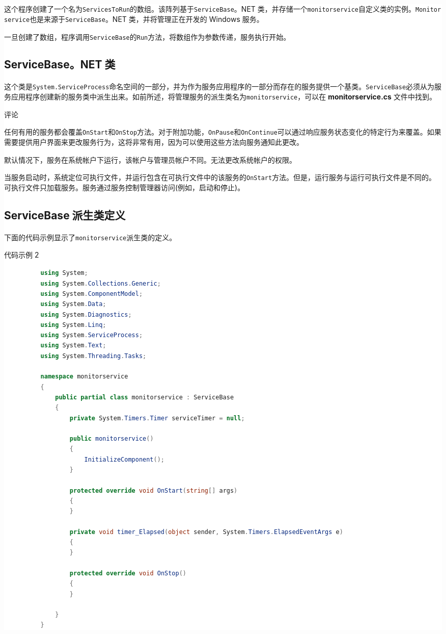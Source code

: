 这个程序创建了一个名为`ServicesToRun`的数组。该阵列基于`ServiceBase`。NET 类，并存储一个`monitorservice`自定义类的实例。`Monitorservice`也是来源于`ServiceBase`。NET 类，并将管理正在开发的 Windows 服务。

一旦创建了数组，程序调用`ServiceBase`的`Run`方法，将数组作为参数传递，服务执行开始。

## ServiceBase。NET 类

这个类是`System.ServiceProcess`命名空间的一部分，并为作为服务应用程序的一部分而存在的服务提供一个基类。`ServiceBase`必须从为服务应用程序创建新的服务类中派生出来。如前所述，将管理服务的派生类名为`monitorservice`，可以在 **monitorservice.cs** 文件中找到。

评论

任何有用的服务都会覆盖`OnStart`和`OnStop`方法。对于附加功能，`OnPause`和`OnContinue`可以通过响应服务状态变化的特定行为来覆盖。如果需要提供用户界面来更改服务行为，这将非常有用，因为可以使用这些方法向服务通知此更改。

默认情况下，服务在系统帐户下运行，该帐户与管理员帐户不同。无法更改系统帐户的权限。

当服务启动时，系统定位可执行文件，并运行包含在可执行文件中的该服务的`OnStart`方法。但是，运行服务与运行可执行文件是不同的。可执行文件只加载服务。服务通过服务控制管理器访问(例如，启动和停止)。

## ServiceBase 派生类定义

下面的代码示例显示了`monitorservice`派生类的定义。

代码示例 2

```cs
          using System;
          using System.Collections.Generic;
          using System.ComponentModel;
          using System.Data;
          using System.Diagnostics;
          using System.Linq;
          using System.ServiceProcess;
          using System.Text;
          using System.Threading.Tasks;

          namespace monitorservice
          {
              public partial class monitorservice : ServiceBase
              {
                  private System.Timers.Timer serviceTimer = null;

                  public monitorservice()
                  {
                      InitializeComponent();
                  }

                  protected override void OnStart(string[] args)
                  {
                  }

                  private void timer_Elapsed(object sender, System.Timers.ElapsedEventArgs e)
                  {
                  }

                  protected override void OnStop()
                  {
                  }

              }
          }

```
